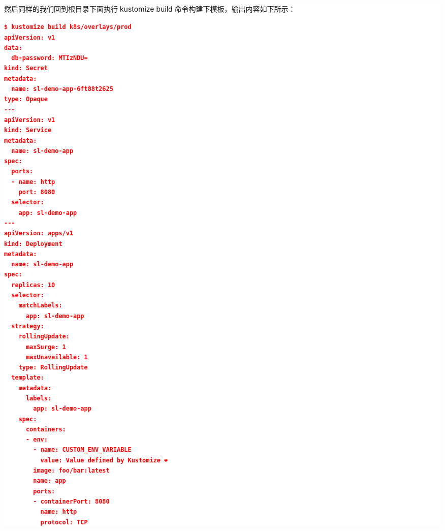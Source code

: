 然后同样的我们回到根目录下面执行 kustomize build 命令构建下模板，输出内容如下所示：

```json
$ kustomize build k8s/overlays/prod
apiVersion: v1
data:
  db-password: MTIzNDU=
kind: Secret
metadata:
  name: sl-demo-app-6ft88t2625
type: Opaque
---
apiVersion: v1
kind: Service
metadata:
  name: sl-demo-app
spec:
  ports:
  - name: http
    port: 8080
  selector:
    app: sl-demo-app
---
apiVersion: apps/v1
kind: Deployment
metadata:
  name: sl-demo-app
spec:
  replicas: 10
  selector:
    matchLabels:
      app: sl-demo-app
  strategy:
    rollingUpdate:
      maxSurge: 1
      maxUnavailable: 1
    type: RollingUpdate
  template:
    metadata:
      labels:
        app: sl-demo-app
    spec:
      containers:
      - env:
        - name: CUSTOM_ENV_VARIABLE
          value: Value defined by Kustomize ❤️
        image: foo/bar:latest
        name: app
        ports:
        - containerPort: 8080
          name: http
          protocol: TCP
```
